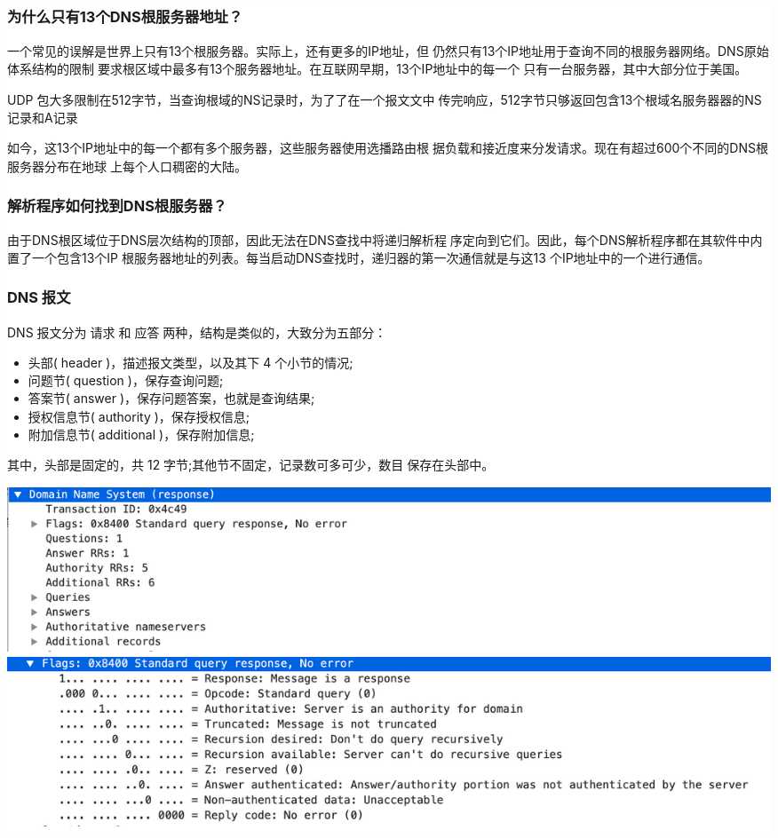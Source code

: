 ### 为什么只有13个DNS根服务器地址？

一个常见的误解是世界上只有13个根服务器。实际上，还有更多的IP地址，但
仍然只有13个IP地址用于查询不同的根服务器网络。DNS原始体系结构的限制
要求根区域中最多有13个服务器地址。在互联网早期，13个IP地址中的每一个
只有一台服务器，其中大部分位于美国。

UDP 包大多限制在512字节，当查询根域的NS记录时，为了了在一个报⽂文中
传完响应，512字节只够返回包含13个根域名服务器器的NS记录和A记录

如今，这13个IP地址中的每一个都有多个服务器，这些服务器使用选播路由根
据负载和接近度来分发请求。现在有超过600个不同的DNS根服务器分布在地球
上每个人口稠密的大陆。

### 解析程序如何找到DNS根服务器？

由于DNS根区域位于DNS层次结构的顶部，因此无法在DNS查找中将递归解析程
序定向到它们。因此，每个DNS解析程序都在其软件中内置了一个包含13个IP
根服务器地址的列表。每当启动DNS查找时，递归器的第一次通信就是与这13
个IP地址中的一个进行通信。

### DNS 报文

DNS 报文分为 请求 和 应答 两种，结构是类似的，大致分为五部分：

- 头部( header )，描述报文类型，以及其下 4 个小节的情况;
- 问题节( question )，保存查询问题;
- 答案节( answer )，保存问题答案，也就是查询结果;
- 授权信息节( authority )，保存授权信息;
- 附加信息节( additional )，保存附加信息;

其中，头部是固定的，共 12 字节;其他节不固定，记录数可多可少，数目
保存在头部中。

![avatar](./dns_msg.png)
![avatar](./dns_flag.png)